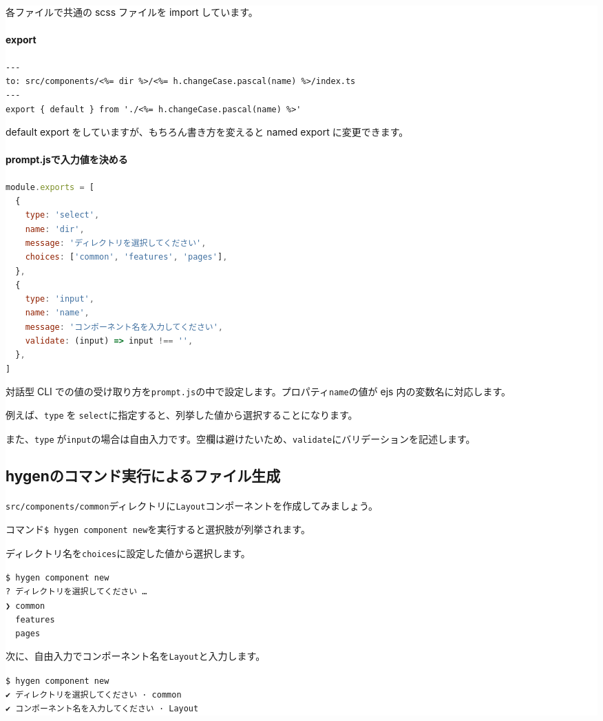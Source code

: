 各ファイルで共通の scss ファイルを import しています。

#### export
```index.ejs.t
---
to: src/components/<%= dir %>/<%= h.changeCase.pascal(name) %>/index.ts
---
export { default } from './<%= h.changeCase.pascal(name) %>'
```

default export をしていますが、もちろん書き方を変えると named export に変更できます。

#### prompt.jsで入力値を決める
```js:title=prompt.js
module.exports = [
  {
    type: 'select',
    name: 'dir',
    message: 'ディレクトリを選択してください',
    choices: ['common', 'features', 'pages'],
  },
  {
    type: 'input',
    name: 'name',
    message: 'コンポーネント名を入力してください',
    validate: (input) => input !== '',
  },
]
```

対話型 CLI での値の受け取り方を`prompt.js`の中で設定します。プロパティ`name`の値が ejs 内の変数名に対応します。

例えば、`type` を `select`に指定すると、列挙した値から選択することになります。

また、`type` が`input`の場合は自由入力です。空欄は避けたいため、`validate`にバリデーションを記述します。

## hygenのコマンド実行によるファイル生成
`src/components/common`ディレクトリに`Layout`コンポーネントを作成してみましょう。

コマンド`$ hygen component new`を実行すると選択肢が列挙されます。

ディレクトリ名を`choices`に設定した値から選択します。

```
$ hygen component new
? ディレクトリを選択してください … 
❯ common
  features
  pages
```

次に、自由入力でコンポーネント名を`Layout`と入力します。

```
$ hygen component new
✔ ディレクトリを選択してください · common
✔ コンポーネント名を入力してください · Layout
```
